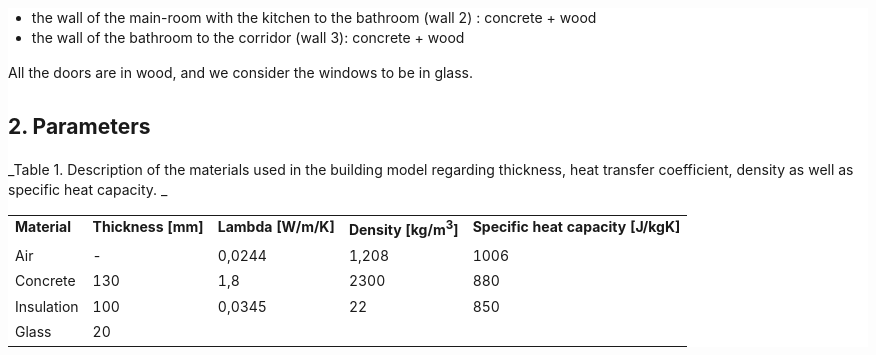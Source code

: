 * the wall of the main-room with the kitchen to the bathroom (wall 2) : concrete + wood
* the wall of the bathroom to the corridor (wall 3): concrete + wood

All the doors are in wood, and we consider the windows to be in glass. 


## **2. Parameters**

_Table 1. Description of the materials used in the building model regarding thickness, heat transfer coefficient, density as well as specific heat capacity. _


<table>
  <tr>
   <td><strong>Material</strong>
   </td>
   <td><strong>Thickness [mm]</strong>
   </td>
   <td><strong>Lambda [W/m/K]</strong>
   </td>
   <td><strong>Density [kg/m<sup>3</sup>]</strong>
   </td>
   <td><strong>Specific heat capacity [J/kgK] </strong>
   </td>
  </tr>
  <tr>
   <td>Air
   </td>
   <td>-
   </td>
   <td>0,0244
   </td>
   <td>1,208
   </td>
   <td>1006
   </td>
  </tr>
  <tr>
   <td>Concrete
   </td>
   <td>130
   </td>
   <td>1,8
   </td>
   <td>2300
   </td>
   <td>880
   </td>
  </tr>
  <tr>
   <td>Insulation 
   </td>
   <td>100
   </td>
   <td>0,0345
   </td>
   <td>22
   </td>
   <td>850
   </td>
  </tr>
  <tr>
   <td>Glass
   </td>
   <td>20